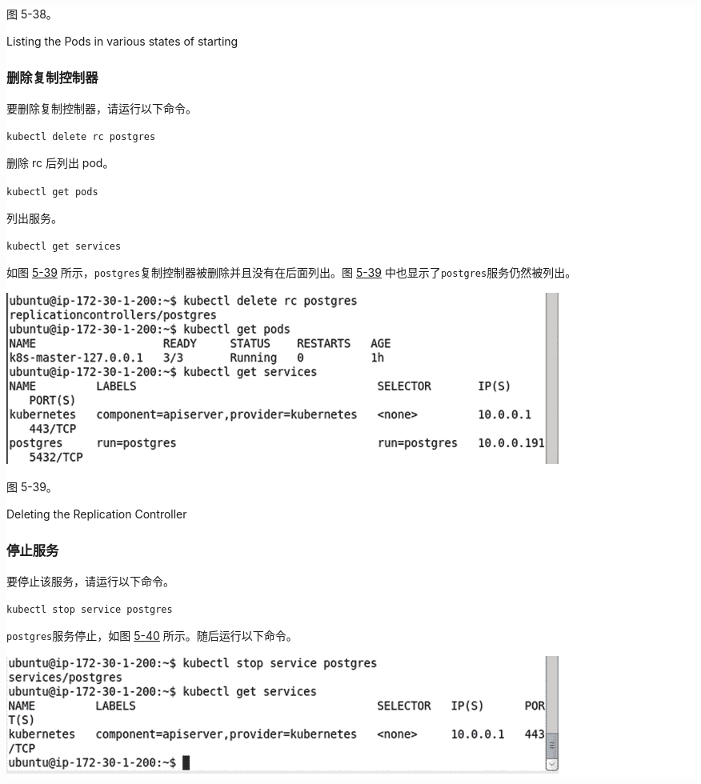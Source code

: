 图 5-38。

Listing the Pods in various states of starting

### 删除复制控制器

要删除复制控制器，请运行以下命令。

```
kubectl delete rc postgres

```

删除 rc 后列出 pod。

```
kubectl get pods

```

列出服务。

```
kubectl get services

```

如图 [5-39](#Fig39) 所示，`postgres`复制控制器被删除并且没有在后面列出。图 [5-39](#Fig39) 中也显示了`postgres`服务仍然被列出。

![A418863_1_En_5_Fig39_HTML.gif](img/A418863_1_En_5_Fig39_HTML.gif)

图 5-39。

Deleting the Replication Controller

### 停止服务

要停止该服务，请运行以下命令。

```
kubectl stop service postgres

```

`postgres`服务停止，如图 [5-40](#Fig40) 所示。随后运行以下命令。

![A418863_1_En_5_Fig40_HTML.gif](img/A418863_1_En_5_Fig40_HTML.gif)
